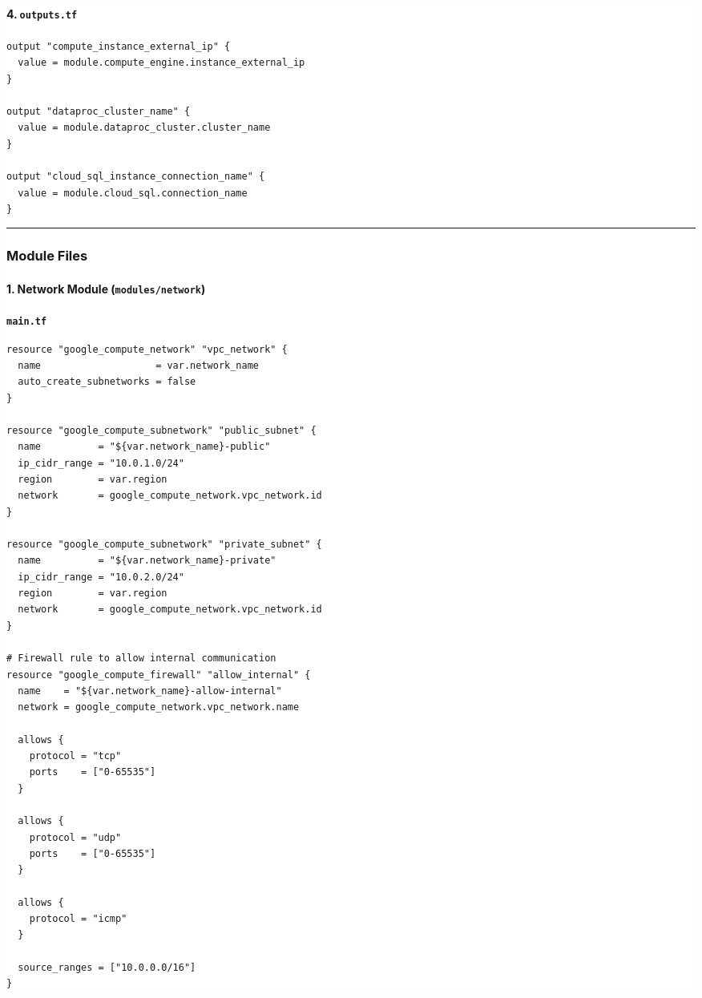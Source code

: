 #### **4. `outputs.tf`**  
   
```hcl  
output "compute_instance_external_ip" {  
  value = module.compute_engine.instance_external_ip  
}  
   
output "dataproc_cluster_name" {  
  value = module.dataproc_cluster.cluster_name  
}  
   
output "cloud_sql_instance_connection_name" {  
  value = module.cloud_sql.connection_name  
}  
```  
   
---  
   
### **Module Files**  
   
#### **1. Network Module (`modules/network`)**  
   
**`main.tf`**  
   
```hcl  
resource "google_compute_network" "vpc_network" {  
  name                    = var.network_name  
  auto_create_subnetworks = false  
}  
   
resource "google_compute_subnetwork" "public_subnet" {  
  name          = "${var.network_name}-public"  
  ip_cidr_range = "10.0.1.0/24"  
  region        = var.region  
  network       = google_compute_network.vpc_network.id  
}  
   
resource "google_compute_subnetwork" "private_subnet" {  
  name          = "${var.network_name}-private"  
  ip_cidr_range = "10.0.2.0/24"  
  region        = var.region  
  network       = google_compute_network.vpc_network.id  
}  
   
# Firewall rule to allow internal communication  
resource "google_compute_firewall" "allow_internal" {  
  name    = "${var.network_name}-allow-internal"  
  network = google_compute_network.vpc_network.name  
  
  allows {  
    protocol = "tcp"  
    ports    = ["0-65535"]  
  }  
  
  allows {  
    protocol = "udp"  
    ports    = ["0-65535"]  
  }  
  
  allows {  
    protocol = "icmp"  
  }  
  
  source_ranges = ["10.0.0.0/16"]  
}  
```